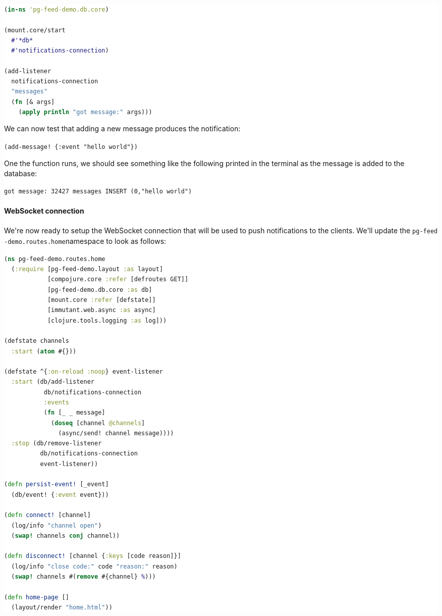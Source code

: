 ```clojure
(in-ns 'pg-feed-demo.db.core)

(mount.core/start
  #'*db*
  #'notifications-connection)
                  
(add-listener
  notifications-connection
  "messages"
  (fn [& args]
    (apply println "got message:" args)))
```

We can now test that adding a new message produces the notification:

```
(add-message! {:event "hello world"})
```

One the function runs, we should see something like the following printed in the terminal as the message is added to the database:

```
got message: 32427 messages INSERT (0,"hello world")
```

#### WebSocket connection

We're now ready to setup the WebSocket connection that will be used to push notifications to the clients. We'll update the `pg-feed-demo.routes.home`namespace to look as follows:

```clojure
(ns pg-feed-demo.routes.home
  (:require [pg-feed-demo.layout :as layout]
            [compojure.core :refer [defroutes GET]]
            [pg-feed-demo.db.core :as db]
            [mount.core :refer [defstate]]
            [immutant.web.async :as async]
            [clojure.tools.logging :as log]))

(defstate channels
  :start (atom #{}))

(defstate ^{:on-reload :noop} event-listener
  :start (db/add-listener
           db/notifications-connection
           :events
           (fn [_ _ message]
             (doseq [channel @channels]
               (async/send! channel message))))
  :stop (db/remove-listener
          db/notifications-connection
          event-listener))

(defn persist-event! [_event]
  (db/event! {:event event}))

(defn connect! [channel]
  (log/info "channel open")
  (swap! channels conj channel))

(defn disconnect! [channel {:keys [code reason]}]
  (log/info "close code:" code "reason:" reason)
  (swap! channels #(remove #{channel} %)))

(defn home-page []
  (layout/render "home.html"))
```